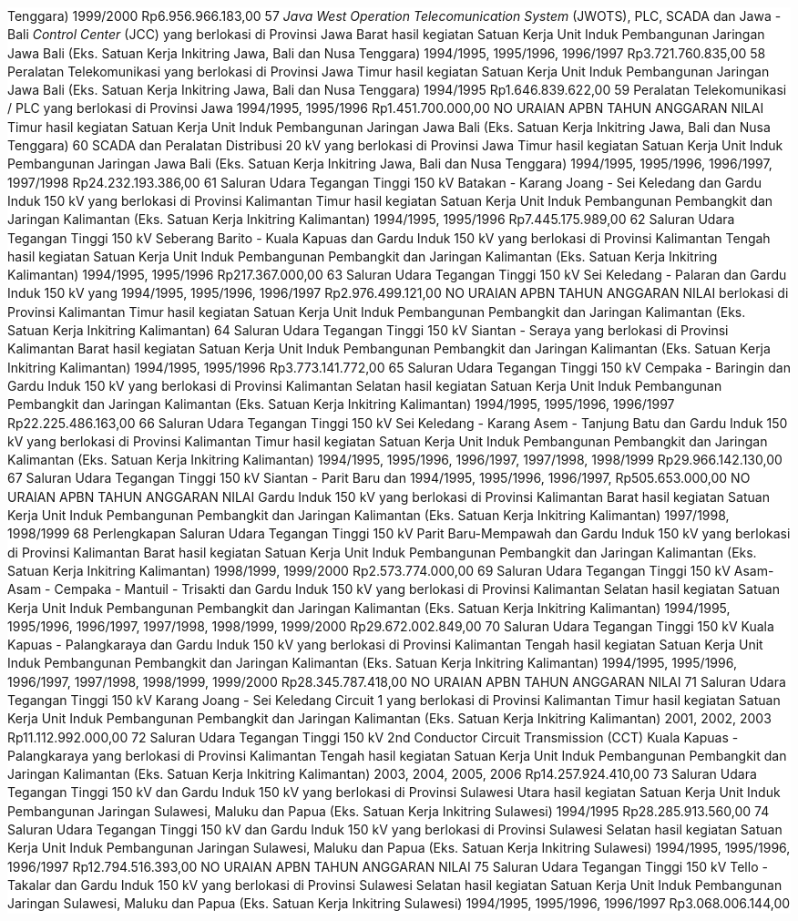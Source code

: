 Tenggara) 1999/2000 Rp6.956.966.183,00 57 _Java_ _West_ _Operation_ _Telecomunication_ _System_ (JWOTS), PLC, SCADA dan Jawa - Bali _Control Center_ (JCC) yang berlokasi di Provinsi Jawa Barat hasil kegiatan Satuan Kerja Unit Induk Pembangunan Jaringan Jawa Bali (Eks. Satuan Kerja Inkitring Jawa, Bali dan Nusa Tenggara) 1994/1995, 1995/1996, 1996/1997 Rp3.721.760.835,00 58 Peralatan Telekomunikasi yang berlokasi di Provinsi Jawa Timur hasil kegiatan Satuan Kerja Unit Induk Pembangunan Jaringan Jawa Bali (Eks. Satuan Kerja Inkitring Jawa, Bali dan Nusa Tenggara) 1994/1995 Rp1.646.839.622,00 59 Peralatan Telekomunikasi / PLC yang berlokasi di Provinsi Jawa 1994/1995, 1995/1996 Rp1.451.700.000,00 NO URAIAN APBN TAHUN ANGGARAN NILAI Timur hasil kegiatan Satuan Kerja Unit Induk Pembangunan Jaringan Jawa Bali (Eks. Satuan Kerja Inkitring Jawa, Bali dan Nusa Tenggara) 60 SCADA dan Peralatan Distribusi 20 kV yang berlokasi di Provinsi Jawa Timur hasil kegiatan Satuan Kerja Unit Induk Pembangunan Jaringan Jawa Bali (Eks. Satuan Kerja Inkitring Jawa, Bali dan Nusa Tenggara) 1994/1995, 1995/1996, 1996/1997, 1997/1998 Rp24.232.193.386,00 61 Saluran Udara Tegangan Tinggi 150 kV Batakan - Karang Joang - Sei Keledang dan Gardu Induk 150 kV yang berlokasi di Provinsi Kalimantan Timur hasil kegiatan Satuan Kerja Unit Induk Pembangunan Pembangkit dan Jaringan Kalimantan (Eks. Satuan Kerja Inkitring Kalimantan) 1994/1995, 1995/1996 Rp7.445.175.989,00 62 Saluran Udara Tegangan Tinggi 150 kV Seberang Barito - Kuala Kapuas dan Gardu Induk 150 kV yang berlokasi di Provinsi Kalimantan Tengah hasil kegiatan Satuan Kerja Unit Induk Pembangunan Pembangkit dan Jaringan Kalimantan (Eks. Satuan Kerja Inkitring Kalimantan) 1994/1995, 1995/1996 Rp217.367.000,00 63 Saluran Udara Tegangan Tinggi 150 kV Sei Keledang - Palaran dan Gardu Induk 150 kV yang 1994/1995, 1995/1996, 1996/1997 Rp2.976.499.121,00 NO URAIAN APBN TAHUN ANGGARAN NILAI berlokasi di Provinsi Kalimantan Timur hasil kegiatan Satuan Kerja Unit Induk Pembangunan Pembangkit dan Jaringan Kalimantan (Eks. Satuan Kerja Inkitring Kalimantan) 64 Saluran Udara Tegangan Tinggi 150 kV Siantan - Seraya yang berlokasi di Provinsi Kalimantan Barat hasil kegiatan Satuan Kerja Unit Induk Pembangunan Pembangkit dan Jaringan Kalimantan (Eks. Satuan Kerja Inkitring Kalimantan) 1994/1995, 1995/1996 Rp3.773.141.772,00 65 Saluran Udara Tegangan Tinggi 150 kV Cempaka - Baringin dan Gardu Induk 150 kV yang berlokasi di Provinsi Kalimantan Selatan hasil kegiatan Satuan Kerja Unit Induk Pembangunan Pembangkit dan Jaringan Kalimantan (Eks. Satuan Kerja Inkitring Kalimantan) 1994/1995, 1995/1996, 1996/1997 Rp22.225.486.163,00 66 Saluran Udara Tegangan Tinggi 150 kV Sei Keledang - Karang Asem - Tanjung Batu dan Gardu Induk 150 kV yang berlokasi di Provinsi Kalimantan Timur hasil kegiatan Satuan Kerja Unit Induk Pembangunan Pembangkit dan Jaringan Kalimantan (Eks. Satuan Kerja Inkitring Kalimantan) 1994/1995, 1995/1996, 1996/1997, 1997/1998, 1998/1999 Rp29.966.142.130,00 67 Saluran Udara Tegangan Tinggi 150 kV Siantan - Parit Baru dan 1994/1995, 1995/1996, 1996/1997, Rp505.653.000,00 NO URAIAN APBN TAHUN ANGGARAN NILAI Gardu Induk 150 kV yang berlokasi di Provinsi Kalimantan Barat hasil kegiatan Satuan Kerja Unit Induk Pembangunan Pembangkit dan Jaringan Kalimantan (Eks. Satuan Kerja Inkitring Kalimantan) 1997/1998, 1998/1999 68 Perlengkapan Saluran Udara Tegangan Tinggi 150 kV Parit Baru-Mempawah dan Gardu Induk 150 kV yang berlokasi di Provinsi Kalimantan Barat hasil kegiatan Satuan Kerja Unit Induk Pembangunan Pembangkit dan Jaringan Kalimantan (Eks. Satuan Kerja Inkitring Kalimantan) 1998/1999, 1999/2000 Rp2.573.774.000,00 69 Saluran Udara Tegangan Tinggi 150 kV Asam-Asam - Cempaka - Mantuil - Trisakti dan Gardu Induk 150 kV yang berlokasi di Provinsi Kalimantan Selatan hasil kegiatan Satuan Kerja Unit Induk Pembangunan Pembangkit dan Jaringan Kalimantan (Eks. Satuan Kerja Inkitring Kalimantan) 1994/1995, 1995/1996, 1996/1997, 1997/1998, 1998/1999, 1999/2000 Rp29.672.002.849,00 70 Saluran Udara Tegangan Tinggi 150 kV Kuala Kapuas - Palangkaraya dan Gardu Induk 150 kV yang berlokasi di Provinsi Kalimantan Tengah hasil kegiatan Satuan Kerja Unit Induk Pembangunan Pembangkit dan Jaringan Kalimantan (Eks. Satuan Kerja Inkitring Kalimantan) 1994/1995, 1995/1996, 1996/1997, 1997/1998, 1998/1999, 1999/2000 Rp28.345.787.418,00 NO URAIAN APBN TAHUN ANGGARAN NILAI 71 Saluran Udara Tegangan Tinggi 150 kV Karang Joang - Sei Keledang Circuit 1 yang berlokasi di Provinsi Kalimantan Timur hasil kegiatan Satuan Kerja Unit Induk Pembangunan Pembangkit dan Jaringan Kalimantan (Eks. Satuan Kerja Inkitring Kalimantan) 2001, 2002, 2003 Rp11.112.992.000,00 72 Saluran Udara Tegangan Tinggi 150 kV 2nd Conductor Circuit Transmission (CCT) Kuala Kapuas - Palangkaraya yang berlokasi di Provinsi Kalimantan Tengah hasil kegiatan Satuan Kerja Unit Induk Pembangunan Pembangkit dan Jaringan Kalimantan (Eks. Satuan Kerja Inkitring Kalimantan) 2003, 2004, 2005, 2006 Rp14.257.924.410,00 73 Saluran Udara Tegangan Tinggi 150 kV dan Gardu Induk 150 kV yang berlokasi di Provinsi Sulawesi Utara hasil kegiatan Satuan Kerja Unit Induk Pembangunan Jaringan Sulawesi, Maluku dan Papua (Eks. Satuan Kerja Inkitring Sulawesi) 1994/1995 Rp28.285.913.560,00 74 Saluran Udara Tegangan Tinggi 150 kV dan Gardu Induk 150 kV yang berlokasi di Provinsi Sulawesi Selatan hasil kegiatan Satuan Kerja Unit Induk Pembangunan Jaringan Sulawesi, Maluku dan Papua (Eks. Satuan Kerja Inkitring Sulawesi) 1994/1995, 1995/1996, 1996/1997 Rp12.794.516.393,00 NO URAIAN APBN TAHUN ANGGARAN NILAI 75 Saluran Udara Tegangan Tinggi 150 kV Tello - Takalar dan Gardu Induk 150 kV yang berlokasi di Provinsi Sulawesi Selatan hasil kegiatan Satuan Kerja Unit Induk Pembangunan Jaringan Sulawesi, Maluku dan Papua (Eks. Satuan Kerja Inkitring Sulawesi) 1994/1995, 1995/1996, 1996/1997 Rp3.068.006.144,00